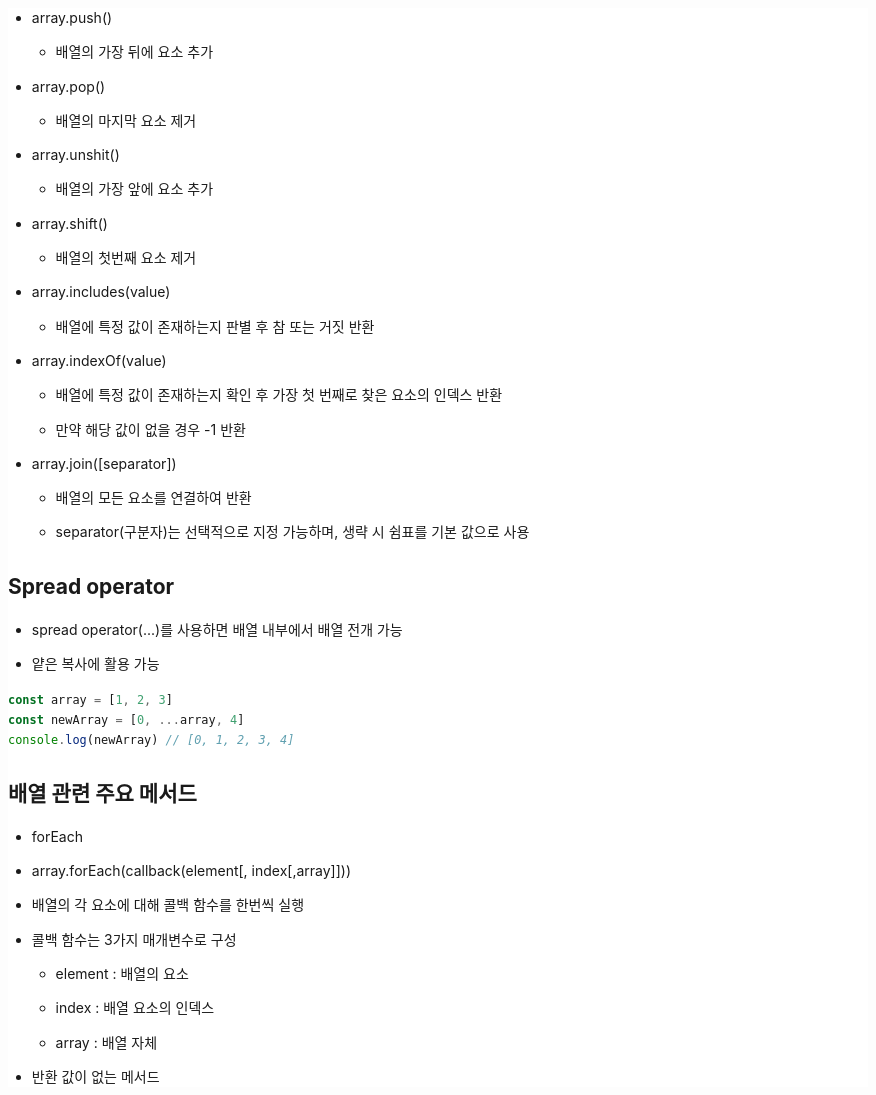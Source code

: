 - array.push()
  
  - 배열의 가장 뒤에 요소 추가

- array.pop()
  
  - 배열의 마지막 요소 제거

- array.unshit()
  
  - 배열의 가장 앞에 요소 추가

- array.shift()
  
  - 배열의 첫번째 요소 제거

- array.includes(value)
  
  - 배열에 특정 값이 존재하는지 판별 후 참 또는 거짓 반환

- array.indexOf(value)
  
  - 배열에 특정 값이 존재하는지 확인 후 가장 첫 번째로 찾은 요소의 인덱스 반환
  
  - 만약 해당 값이 없을 경우 -1 반환

- array.join([separator])
  
  - 배열의 모든 요소를 연결하여 반환
  
  - separator(구분자)는 선택적으로 지정 가능하며, 생략 시 쉼표를 기본 값으로 사용

## Spread operator

- spread operator(...)를 사용하면 배열 내부에서 배열 전개 가능

- 얕은 복사에 활용 가능

```js
const array = [1, 2, 3]
const newArray = [0, ...array, 4]
console.log(newArray) // [0, 1, 2, 3, 4]
```



## 배열 관련 주요 메서드

- forEach

- array.forEach(callback(element[, index[,array]]))

- 배열의 각 요소에 대해 콜백 함수를 한번씩 실행

- 콜백 함수는 3가지 매개변수로 구성
  
  - element : 배열의 요소
  
  - index : 배열 요소의 인덱스
  
  - array : 배열 자체

- 반환 값이 없는 메서드
